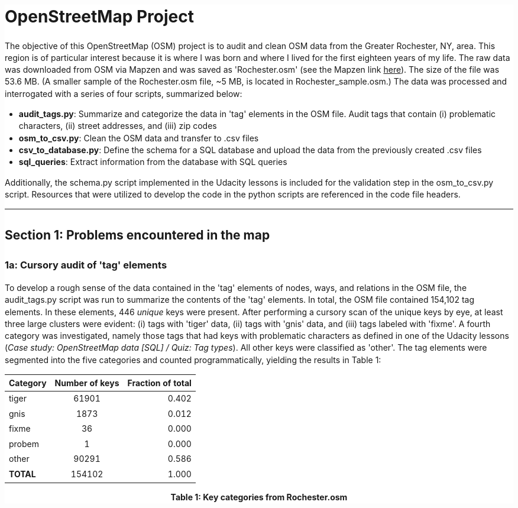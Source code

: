 
# OpenStreetMap Project 

The objective of this OpenStreetMap (OSM) project is to audit and clean OSM data from the Greater Rochester, NY, area.  This region is of particular interest because it is where I was born and where I lived for the first eighteen years of my life. The raw data was downloaded from OSM via Mapzen and was saved as 'Rochester.osm' (see the Mapzen link [here](https://mapzen.com/data/metro-extracts/your-extracts/a299d201ae3b)). The size of the file was 53.6 MB. (A smaller sample of the Rochester.osm file, ~5 MB, is located in Rochester_sample.osm.) The data was processed and interrogated with a series of four scripts, summarized below:

* **audit_tags.py**: Summarize and categorize the data in 'tag' elements in the OSM file. Audit tags that contain (i) problematic characters, (ii) street addresses, and (iii) zip codes
* **osm_to_csv.py**: Clean the OSM data and transfer to .csv files
* **csv_to_database.py**: Define the schema for a SQL database and upload the data from the previously created .csv files
* **sql_queries**: Extract information from the database with SQL queries

Additionally, the schema.py script implemented in the Udacity lessons is included for the validation step in the osm_to_csv.py script. Resources that were utilized to develop the code in the python scripts are referenced in the code file headers.

---

## Section 1: Problems encountered in the map

### 1a: Cursory audit of 'tag' elements

To develop a rough sense of the data contained in the 'tag' elements of nodes, ways, and relations in the OSM file, the audit_tags.py script was run to summarize the contents of the 'tag' elements. In total, the OSM file contained 154,102 tag elements. In these elements, 446 _unique_ keys were present. After performing a cursory scan of the unique keys by eye, at least three large clusters were evident: (i) tags with 'tiger' data, (ii) tags with 'gnis' data, and (iii) tags labeled with 'fixme'. A fourth category was investigated, namely those tags that had keys with problematic characters as defined in one of the Udacity lessons (_Case study: OpenStreetMap data [SQL] / Quiz: Tag types_). All other keys were classified as 'other'. The tag elements were segmented into the five categories and counted programmatically, yielding the results in Table 1:

|Category |Number of keys          |Fraction of total|
|:--------|:----------------------:|----------------:|
|tiger    |61901                   |0.402            |
|gnis     |1873                    |0.012            |
|fixme    |36                      |0.000            |
|probem   |1                       |0.000            |
|other    |90291                   |0.586            |
|**TOTAL**|154102                  |1.000            |

<p style="text-align: center">
  <b>Table 1: Key categories from Rochester.osm</b>
</p>


[1]: http://wiki.openstreetmap.org/wiki/TIGER_fixup "http://wiki.openstreetmap.org/wiki/TIGER_fixup"
[2]: http://wiki.openstreetmap.org/wiki/USGS_GNIS "http://wiki.openstreetmap.org/wiki/USGS_GNIS"
[3]: https://gist.github.com/carlward/54ec1c91b62a5f911c42#file-sample_project-md
[4]: https://www.linkedin.com/in/thomas-hynes-7ab13049/
[5]: https://factfinder.census.gov/faces/tableservices/jsf/pages/productview.xhtml?src=CF